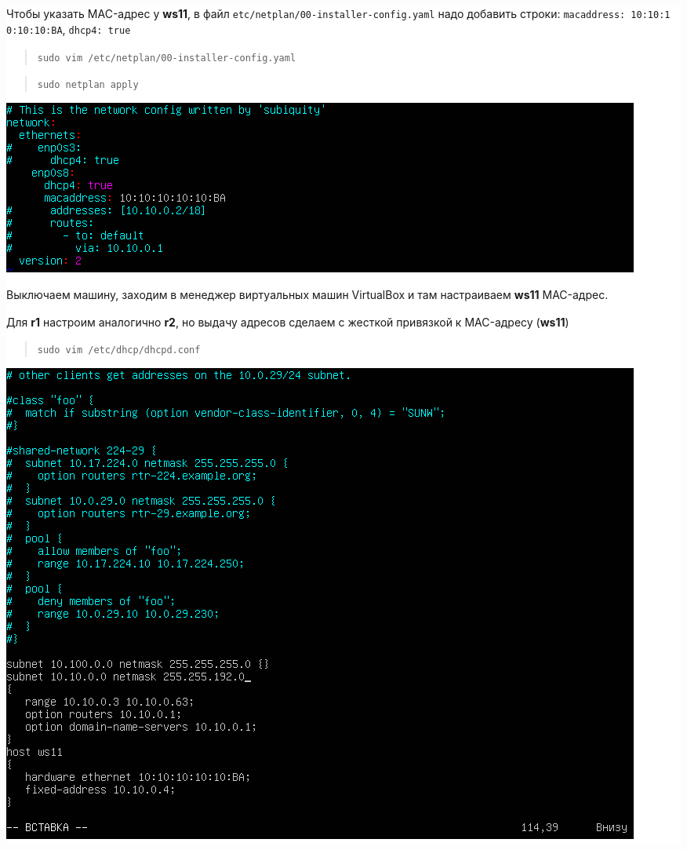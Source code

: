 Чтобы указать MAC-адрес у **ws11**, в файл ` etc/netplan/00-installer-config.yaml ` надо добавить строки: ` macaddress: 10:10:10:10:10:BA `, ` dhcp4: true `

> ` sudo vim /etc/netplan/00-installer-config.yaml `

> ` sudo netplan apply `

![ws11_6_1](image/ws11/ws11_6_1.png)

Выключаем машину, заходим в менеджер виртуальных машин VirtualBox и там настраиваем **ws11** MAC-адрес.

Для **r1** настроим аналогично **r2**, но выдачу адресов сделаем с жесткой привязкой к MAC-адресу (**ws11**)

> ` sudo vim /etc/dhcp/dhcpd.conf `

![r1_6_1](image/r1/r1_6_1.png)
